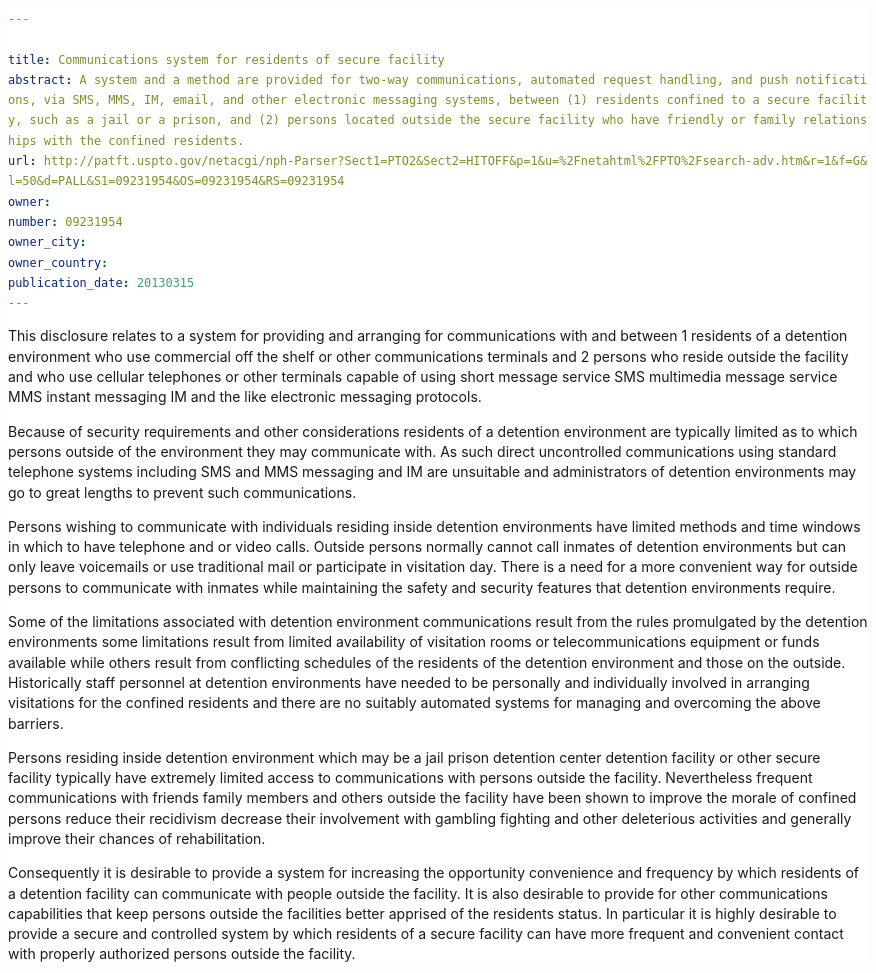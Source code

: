 ```yaml
---

title: Communications system for residents of secure facility
abstract: A system and a method are provided for two-way communications, automated request handling, and push notifications, via SMS, MMS, IM, email, and other electronic messaging systems, between (1) residents confined to a secure facility, such as a jail or a prison, and (2) persons located outside the secure facility who have friendly or family relationships with the confined residents.
url: http://patft.uspto.gov/netacgi/nph-Parser?Sect1=PTO2&Sect2=HITOFF&p=1&u=%2Fnetahtml%2FPTO%2Fsearch-adv.htm&r=1&f=G&l=50&d=PALL&S1=09231954&OS=09231954&RS=09231954
owner: 
number: 09231954
owner_city: 
owner_country: 
publication_date: 20130315
---
```

This disclosure relates to a system for providing and arranging for communications with and between 1 residents of a detention environment who use commercial off the shelf or other communications terminals and 2 persons who reside outside the facility and who use cellular telephones or other terminals capable of using short message service SMS multimedia message service MMS instant messaging IM and the like electronic messaging protocols.

Because of security requirements and other considerations residents of a detention environment are typically limited as to which persons outside of the environment they may communicate with. As such direct uncontrolled communications using standard telephone systems including SMS and MMS messaging and IM are unsuitable and administrators of detention environments may go to great lengths to prevent such communications.

Persons wishing to communicate with individuals residing inside detention environments have limited methods and time windows in which to have telephone and or video calls. Outside persons normally cannot call inmates of detention environments but can only leave voicemails or use traditional mail or participate in visitation day. There is a need for a more convenient way for outside persons to communicate with inmates while maintaining the safety and security features that detention environments require.

Some of the limitations associated with detention environment communications result from the rules promulgated by the detention environments some limitations result from limited availability of visitation rooms or telecommunications equipment or funds available while others result from conflicting schedules of the residents of the detention environment and those on the outside. Historically staff personnel at detention environments have needed to be personally and individually involved in arranging visitations for the confined residents and there are no suitably automated systems for managing and overcoming the above barriers.

Persons residing inside detention environment which may be a jail prison detention center detention facility or other secure facility typically have extremely limited access to communications with persons outside the facility. Nevertheless frequent communications with friends family members and others outside the facility have been shown to improve the morale of confined persons reduce their recidivism decrease their involvement with gambling fighting and other deleterious activities and generally improve their chances of rehabilitation.

Consequently it is desirable to provide a system for increasing the opportunity convenience and frequency by which residents of a detention facility can communicate with people outside the facility. It is also desirable to provide for other communications capabilities that keep persons outside the facilities better apprised of the residents status. In particular it is highly desirable to provide a secure and controlled system by which residents of a secure facility can have more frequent and convenient contact with properly authorized persons outside the facility.

